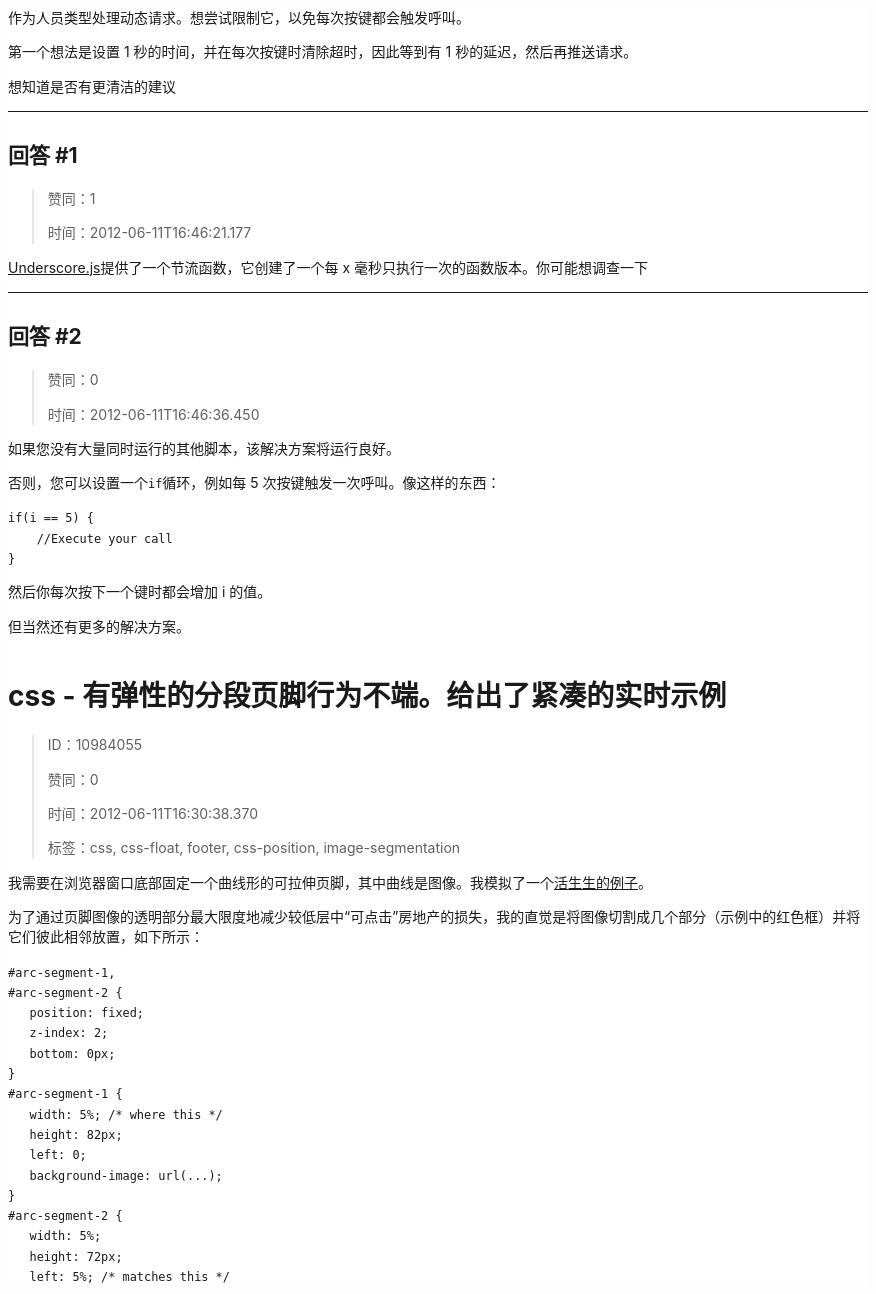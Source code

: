 作为人员类型处理动态请求。想尝试限制它，以免每次按键都会触发呼叫。

第一个想法是设置 1 秒的时间，并在每次按键时清除超时，因此等到有 1 秒的延迟，然后再推送请求。

想知道是否有更清洁的建议

* * *

## 回答 #1

> 赞同：1
> 
> 时间：2012-06-11T16:46:21.177

[Underscore.js](http://underscorejs.org/#throttle)提供了一个节流函数，它创建了一个每 x 毫秒只执行一次的函数版本。你可能想调查一下

* * *

## 回答 #2

> 赞同：0
> 
> 时间：2012-06-11T16:46:36.450

如果您没有大量同时运行的其他脚本，该解决方案将运行良好。

否则，您可以设置一个`if`循环，例如每 5 次按键触发一次呼叫。像这样的东西：

```
if(i == 5) {
    //Execute your call
} 
```

然后你每次按下一个键时都会增加 i 的值。

但当然还有更多的解决方案。

# css - 有弹性的分段页脚行为不端。给出了紧凑的实时示例

> ID：10984055
> 
> 赞同：0
> 
> 时间：2012-06-11T16:30:38.370
> 
> 标签：css, css-float, footer, css-position, image-segmentation

我需要在浏览器窗口底部固定一个曲线形的可拉伸页脚，其中曲线是图像。我模拟了一个[活生生的例子](http://test.nesevis.info/footer/)。

为了通过页脚图像的透明部分最大限度地减少较低层中“可点击”房地产的损失，我的直觉是将图像切割成几个部分（示例中的红色框）并将它们彼此相邻放置，如下所示：

```
#arc-segment-1,
#arc-segment-2 {
   position: fixed;
   z-index: 2;
   bottom: 0px;
}
#arc-segment-1 {
   width: 5%; /* where this */
   height: 82px;
   left: 0;
   background-image: url(...);
}
#arc-segment-2 {
   width: 5%;
   height: 72px;
   left: 5%; /* matches this */
```
